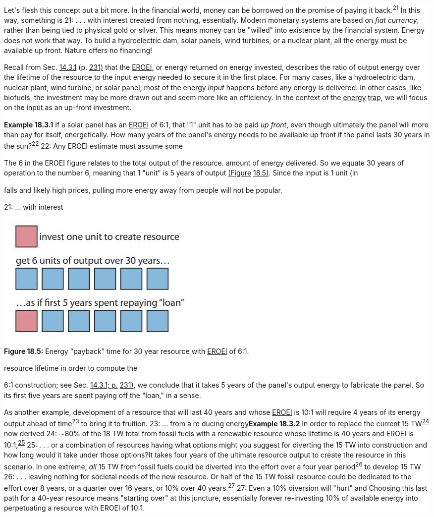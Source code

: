 Let's flesh this concept out a bit more. In the financial world, money can be borrowed on the promise of paying it back.<sup>21</sup> In this way, something is 21: . . . with interest created from nothing, essentially. Modern monetary systems are based on *fiat currency*, rather than being tied to physical gold or silver. This means money can be "willed" into existence by the financial system. Energy does not work that way. To build a hydroelectric dam, solar panels, wind turbines, or a nuclear plant, all the energy must be available up front. Nature offers no financing!

Recall from Sec. [14.3.1](#page-250-0) (p. [231\)](#page-250-0) that the [EROEI,](#page-447-0) or energy returned on energy invested, describes the ratio of output energy over the lifetime of the resource to the input energy needed to secure it in the first place. For many cases, like a hydroelectric dam, nuclear plant, wind turbine, or solar panel, most of the energy *input* happens before any energy is delivered. In other cases, like biofuels, the investment may be more drawn out and seem more like an efficiency. In the context of the [energy](#page-446-0) [trap,](#page-446-0) we will focus on the input as an up-front investment.

**Example 18.3.1** If a solar panel has an [EROEI](#page-447-0) of 6:1, that "1" unit has to be paid *up front*, even though ultimately the panel will more than pay for itself, energetically. How many years of the panel's energy needs to be available up front if the panel lasts 30 years in the sun?<sup>22</sup> 22: Any EROEI estimate must assume some

The 6 in the EROEI figure relates to the total output of the resource. amount of energy delivered. So we equate 30 years of operation to the number 6, meaning that 1 "unit" is 5 years of output [\(Figure](#page-329-1) [18.5\)](#page-329-1). Since the input is 1 unit (in

falls and likely high prices, pulling more energy away from people will not be popular.

21: ... with interest

<span id="page-329-1"></span>![](../figures/Ch18_HumanFactors/_page_329_Figure_11.jpeg)

**Figure 18.5:** Energy "payback" time for 30 year resource with [EROEI](#page-447-0) of 6:1.

resource lifetime in order to compute the

6:1 construction; see Sec. [14.3.1; p.](#page-250-0) [231\)](#page-250-0), we conclude that it takes 5 years of the panel's output energy to fabricate the panel. So its first five years are spent paying off the "loan," in a sense.

As another example, development of a resource that will last 40 years and whose [EROEI](#page-447-0) is 10:1 will require 4 years of its energy output ahead of time<sup>23</sup> to bring it to fruition.
23: ... from a re ducing energy**Example 18.3.2** In order to replace the current 15 TW<sup>[24](#page-367-1)</sup> now derived 24: ∼80% of the 18 TW total from fossil fuels with a renewable resource whose lifetime is 40 years and EROEI is 10:1,<sup>[25](#page-367-1)</sup> 25: . . . or a combination of resources having what options might you suggest for diverting the 15 TW into construction and how long would it take under those options?It takes four years of the ultimate resource output to create the resource in this scenario. In one extreme, *all* 15 TW from fossil fuels could be diverted into the effort over a four year period<sup>26</sup> to develop 15 TW 26: . . . leaving nothing for societal needs of the new resource. Or half of the 15 TW fossil resource could be dedicated to the effort over 8 years, or a quarter over 16 years, or 10% over 40 years.<sup>27</sup> 27: Even a 10% diversion will "hurt" and Choosing this last path for a 40-year resource means "starting over" at this juncture, essentially forever re-investing 10% of available energy into perpetuating a resource with EROEI of 10:1.
